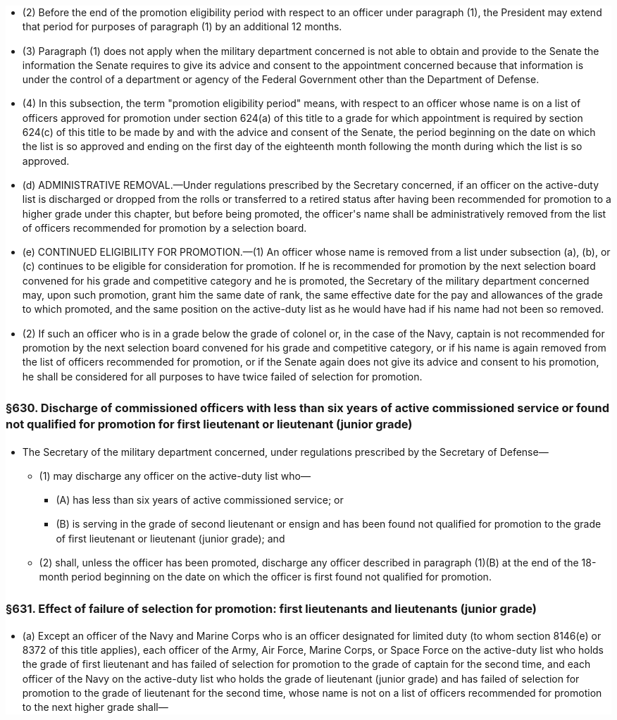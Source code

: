 * (2) Before the end of the promotion eligibility period with respect to an officer under paragraph (1), the President may extend that period for purposes of paragraph (1) by an additional 12 months.

* (3) Paragraph (1) does not apply when the military department concerned is not able to obtain and provide to the Senate the information the Senate requires to give its advice and consent to the appointment concerned because that information is under the control of a department or agency of the Federal Government other than the Department of Defense.

* (4) In this subsection, the term "promotion eligibility period" means, with respect to an officer whose name is on a list of officers approved for promotion under section 624(a) of this title to a grade for which appointment is required by section 624(c) of this title to be made by and with the advice and consent of the Senate, the period beginning on the date on which the list is so approved and ending on the first day of the eighteenth month following the month during which the list is so approved.

* (d) ADMINISTRATIVE REMOVAL.—Under regulations prescribed by the Secretary concerned, if an officer on the active-duty list is discharged or dropped from the rolls or transferred to a retired status after having been recommended for promotion to a higher grade under this chapter, but before being promoted, the officer's name shall be administratively removed from the list of officers recommended for promotion by a selection board.

* (e) CONTINUED ELIGIBILITY FOR PROMOTION.—(1) An officer whose name is removed from a list under subsection (a), (b), or (c) continues to be eligible for consideration for promotion. If he is recommended for promotion by the next selection board convened for his grade and competitive category and he is promoted, the Secretary of the military department concerned may, upon such promotion, grant him the same date of rank, the same effective date for the pay and allowances of the grade to which promoted, and the same position on the active-duty list as he would have had if his name had not been so removed.

* (2) If such an officer who is in a grade below the grade of colonel or, in the case of the Navy, captain is not recommended for promotion by the next selection board convened for his grade and competitive category, or if his name is again removed from the list of officers recommended for promotion, or if the Senate again does not give its advice and consent to his promotion, he shall be considered for all purposes to have twice failed of selection for promotion.

### §630. Discharge of commissioned officers with less than six years of active commissioned service or found not qualified for promotion for first lieutenant or lieutenant (junior grade)
* The Secretary of the military department concerned, under regulations prescribed by the Secretary of Defense—

  * (1) may discharge any officer on the active-duty list who—

    * (A) has less than six years of active commissioned service; or

    * (B) is serving in the grade of second lieutenant or ensign and has been found not qualified for promotion to the grade of first lieutenant or lieutenant (junior grade); and


  * (2) shall, unless the officer has been promoted, discharge any officer described in paragraph (1)(B) at the end of the 18-month period beginning on the date on which the officer is first found not qualified for promotion.

### §631. Effect of failure of selection for promotion: first lieutenants and lieutenants (junior grade)
* (a) Except an officer of the Navy and Marine Corps who is an officer designated for limited duty (to whom section 8146(e) or 8372 of this title applies), each officer of the Army, Air Force, Marine Corps, or Space Force on the active-duty list who holds the grade of first lieutenant and has failed of selection for promotion to the grade of captain for the second time, and each officer of the Navy on the active-duty list who holds the grade of lieutenant (junior grade) and has failed of selection for promotion to the grade of lieutenant for the second time, whose name is not on a list of officers recommended for promotion to the next higher grade shall—
